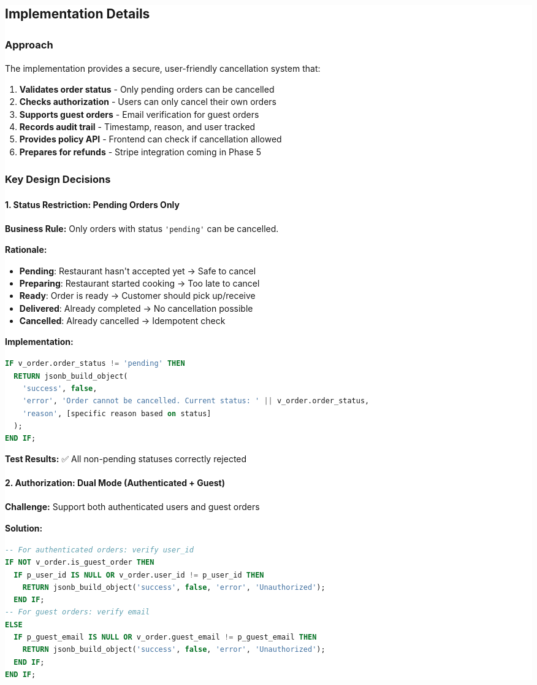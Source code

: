 
## Implementation Details

### Approach

The implementation provides a secure, user-friendly cancellation system that:

1. **Validates order status** - Only pending orders can be cancelled
2. **Checks authorization** - Users can only cancel their own orders
3. **Supports guest orders** - Email verification for guest orders
4. **Records audit trail** - Timestamp, reason, and user tracked
5. **Provides policy API** - Frontend can check if cancellation allowed
6. **Prepares for refunds** - Stripe integration coming in Phase 5

### Key Design Decisions

#### 1. Status Restriction: Pending Orders Only

**Business Rule:** Only orders with status `'pending'` can be cancelled.

**Rationale:**
- **Pending**: Restaurant hasn't accepted yet → Safe to cancel
- **Preparing**: Restaurant started cooking → Too late to cancel
- **Ready**: Order is ready → Customer should pick up/receive
- **Delivered**: Already completed → No cancellation possible
- **Cancelled**: Already cancelled → Idempotent check

**Implementation:**
```sql
IF v_order.order_status != 'pending' THEN
  RETURN jsonb_build_object(
    'success', false,
    'error', 'Order cannot be cancelled. Current status: ' || v_order.order_status,
    'reason', [specific reason based on status]
  );
END IF;
```

**Test Results:** ✅ All non-pending statuses correctly rejected

#### 2. Authorization: Dual Mode (Authenticated + Guest)

**Challenge:** Support both authenticated users and guest orders

**Solution:**
```sql
-- For authenticated orders: verify user_id
IF NOT v_order.is_guest_order THEN
  IF p_user_id IS NULL OR v_order.user_id != p_user_id THEN
    RETURN jsonb_build_object('success', false, 'error', 'Unauthorized');
  END IF;
-- For guest orders: verify email
ELSE
  IF p_guest_email IS NULL OR v_order.guest_email != p_guest_email THEN
    RETURN jsonb_build_object('success', false, 'error', 'Unauthorized');
  END IF;
END IF;
```
